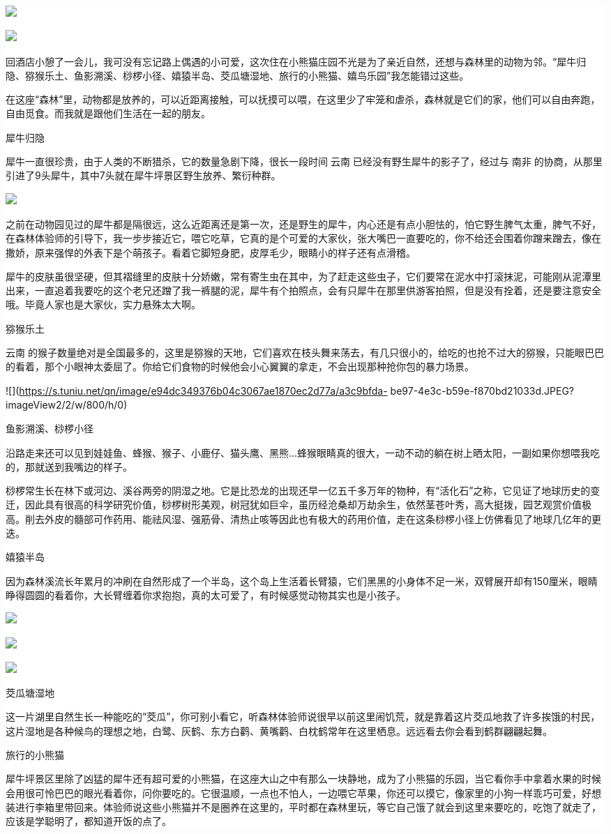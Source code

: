 ![](https://s.tuniu.net/qn/image/e94dc349376b04c3067ae1870ec2d77a/275f1359-6dd6-4180-b7c9-c1269b9c697f.JPEG?imageView2/2/w/800/h/0)

![](https://s.tuniu.net/qn/image/e94dc349376b04c3067ae1870ec2d77a/6f322f2a-9275-42e5-813d-62cacd5086c7.JPEG?imageView2/2/w/800/h/0)

回酒店小憩了一会儿，我可没有忘记路上偶遇的小可爱，这次住在小熊猫庄园不光是为了亲近自然，还想与森林里的动物为邻。“犀牛归隐、猕猴乐土、鱼影溯溪、桫椤小径、嬉猿半岛、茭瓜塘湿地、旅行的小熊猫、嬉鸟乐园”我怎能错过这些。

在这座“森林”里，动物都是放养的，可以近距离接触，可以抚摸可以喂，在这里少了牢笼和虐杀，森林就是它们的家，他们可以自由奔跑，自由觅食。而我就是跟他们生活在一起的朋友。

犀牛归隐

犀牛一直很珍贵，由于人类的不断猎杀，它的数量急剧下降，很长一段时间 云南 已经没有野生犀牛的影子了，经过与 南非
的协商，从那里引进了9头犀牛，其中7头就在犀牛坪景区野生放养、繁衍种群。

![](https://s.tuniu.net/qn/image/e94dc349376b04c3067ae1870ec2d77a/18958f1b-b406-45df-9069-b29fafbd9758.JPEG?imageView2/2/w/800/h/0)

之前在动物园见过的犀牛都是隔很远，这么近距离还是第一次，还是野生的犀牛，内心还是有点小胆怯的，怕它野生脾气太重，脾气不好，在森林体验师的引导下，我一步步接近它，喂它吃草，它真的是个可爱的大家伙，张大嘴巴一直要吃的，你不给还会围着你蹭来蹭去，像在撒娇，原来强悍的外表下是个萌孩子。看着它脚短身肥，皮厚毛少，眼睛小的样子还有点滑稽。

犀牛的皮肤虽很坚硬，但其褶缝里的皮肤十分娇嫩，常有寄生虫在其中，为了赶走这些虫子，它们要常在泥水中打滚抹泥，可能刚从泥潭里出来，一直追着我要吃的这个老兄还蹭了我一裤腿的泥，犀牛有个拍照点，会有只犀牛在那里供游客拍照，但是没有拴着，还是要注意安全哦。毕竟人家也是大家伙，实力悬殊太大啊。

猕猴乐土

云南
的猴子数量绝对是全国最多的，这里是猕猴的天地，它们喜欢在枝头舞来荡去，有几只很小的，给吃的也抢不过大的猕猴，只能眼巴巴的看着，那个小眼神太委屈了。你给它们食物的时候他会小心翼翼的拿走，不会出现那种抢你包的暴力场景。

![](https://s.tuniu.net/qn/image/e94dc349376b04c3067ae1870ec2d77a/a3c9bfda-
be97-4e3c-b59e-f870bd21033d.JPEG?imageView2/2/w/800/h/0)

鱼影溯溪、桫椤小径

沿路走来还可以见到娃娃鱼、蜂猴、猴子、小鹿仔、猫头鹰、黑熊...蜂猴眼睛真的很大，一动不动的躺在树上晒太阳，一副如果你想喂我吃的，那就送到我嘴边的样子。

桫椤常生长在林下或河边、溪谷两旁的阴湿之地。它是比恐龙的出现还早一亿五千多万年的物种，有“活化石”之称，它见证了地球历史的变迁，因此具有很高的科学研究价值，桫椤树形美观，树冠犹如巨伞，虽历经沧桑却万劫余生，依然茎苍叶秀，高大挺拨，园艺观赏价值极高。削去外皮的髓部可作药用、能祛风湿、强筋骨、清热止咳等因此也有极大的药用价值，走在这条桫椤小径上仿佛看见了地球几亿年的更迭。

嬉猿半岛

因为森林溪流长年累月的冲刷在自然形成了一个半岛，这个岛上生活着长臂猿，它们黑黑的小身体不足一米，双臂展开却有150厘米，眼睛睁得圆圆的看着你，大长臂缠着你求抱抱，真的太可爱了，有时候感觉动物其实也是小孩子。

![](https://s.tuniu.net/qn/image/e94dc349376b04c3067ae1870ec2d77a/0425e2aa-e0c6-4cc6-be2f-2b6a8f2ba556.JPEG?imageView2/2/w/800/h/0)

![](https://s.tuniu.net/qn/image/e94dc349376b04c3067ae1870ec2d77a/0d074c2f-ac6f-4a58-80ba-c2e445788832.JPEG?imageView2/2/w/800/h/0)

![](https://s.tuniu.net/qn/image/e94dc349376b04c3067ae1870ec2d77a/b1150249-7401-45cf-8c53-f176e87d3a6a.JPEG?imageView2/2/w/800/h/0)

茭瓜塘湿地

这一片湖里自然生长一种能吃的“茭瓜”，你可别小看它，听森林体验师说很早以前这里闹饥荒，就是靠着这片茭瓜地救了许多挨饿的村民，这片湿地是各种候鸟的理想之地，白鹭、灰鹤、东方白鹳、黄嘴鹳、白枕鹤常年在这里栖息。远远看去你会看到鹤群翩翩起舞。

旅行的小熊猫

犀牛坪景区里除了凶猛的犀牛还有超可爱的小熊猫，在这座大山之中有那么一块静地，成为了小熊猫的乐园，当它看你手中拿着水果的时候会用很可怜巴巴的眼光看着你，问你要吃的。它很温顺，一点也不怕人，一边喂它苹果，你还可以摸它，像家里的小狗一样乖巧可爱，好想装进行李箱里带回来。体验师说这些小熊猫并不是圈养在这里的，平时都在森林里玩，等它自己饿了就会到这里来要吃的，吃饱了就走了，应该是学聪明了，都知道开饭的点了。
